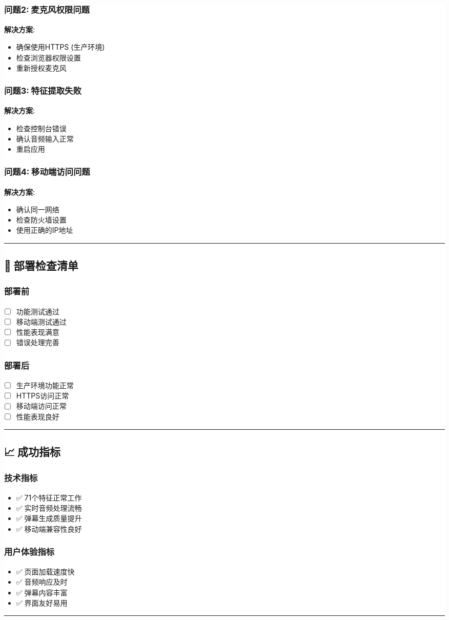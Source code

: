 ### **问题2: 麦克风权限问题**
**解决方案**:
- 确保使用HTTPS (生产环境)
- 检查浏览器权限设置
- 重新授权麦克风

### **问题3: 特征提取失败**
**解决方案**:
- 检查控制台错误
- 确认音频输入正常
- 重启应用

### **问题4: 移动端访问问题**
**解决方案**:
- 确认同一网络
- 检查防火墙设置
- 使用正确的IP地址

---

## 🎯 **部署检查清单**

### **部署前**
- [ ] 功能测试通过
- [ ] 移动端测试通过
- [ ] 性能表现满意
- [ ] 错误处理完善

### **部署后**
- [ ] 生产环境功能正常
- [ ] HTTPS访问正常
- [ ] 移动端访问正常
- [ ] 性能表现良好

---

## 📈 **成功指标**

### **技术指标**
- ✅ 71个特征正常工作
- ✅ 实时音频处理流畅
- ✅ 弹幕生成质量提升
- ✅ 移动端兼容性良好

### **用户体验指标**
- ✅ 页面加载速度快
- ✅ 音频响应及时
- ✅ 弹幕内容丰富
- ✅ 界面友好易用

---